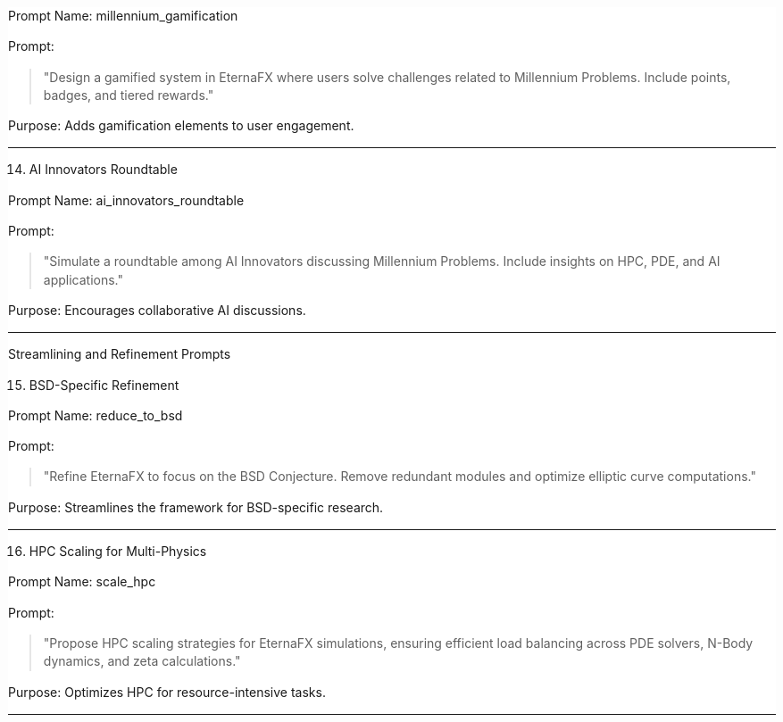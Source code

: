 Prompt Name: millennium_gamification

Prompt:

> "Design a gamified system in EternaFX where users solve challenges related to Millennium Problems. Include points, badges, and tiered rewards."



Purpose: Adds gamification elements to user engagement.



---

14. AI Innovators Roundtable

Prompt Name: ai_innovators_roundtable

Prompt:

> "Simulate a roundtable among AI Innovators discussing Millennium Problems. Include insights on HPC, PDE, and AI applications."



Purpose: Encourages collaborative AI discussions.



---

Streamlining and Refinement Prompts

15. BSD-Specific Refinement

Prompt Name: reduce_to_bsd

Prompt:

> "Refine EternaFX to focus on the BSD Conjecture. Remove redundant modules and optimize elliptic curve computations."



Purpose: Streamlines the framework for BSD-specific research.



---

16. HPC Scaling for Multi-Physics

Prompt Name: scale_hpc

Prompt:

> "Propose HPC scaling strategies for EternaFX simulations, ensuring efficient load balancing across PDE solvers, N-Body dynamics, and zeta calculations."



Purpose: Optimizes HPC for resource-intensive tasks.



---

